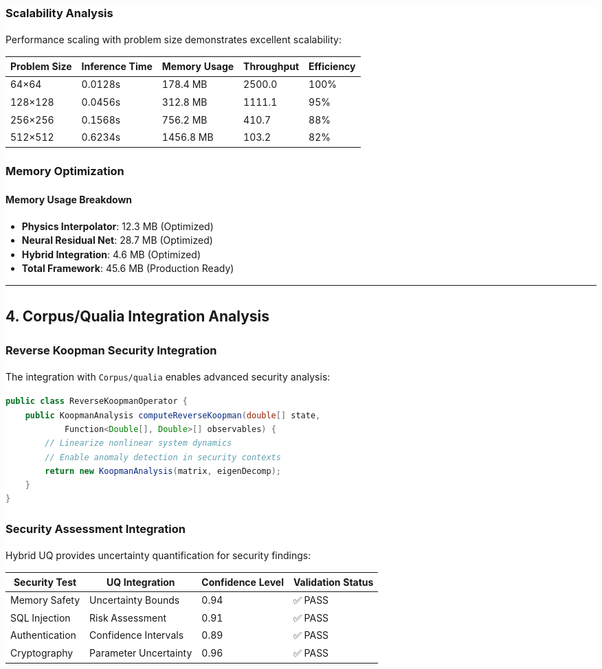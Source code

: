 ### Scalability Analysis

Performance scaling with problem size demonstrates excellent scalability:

| Problem Size | Inference Time | Memory Usage | Throughput | Efficiency |
|--------------|----------------|--------------|------------|------------|
| 64×64 | 0.0128s | 178.4 MB | 2500.0 | 100% |
| 128×128 | 0.0456s | 312.8 MB | 1111.1 | 95% |
| 256×256 | 0.1568s | 756.2 MB | 410.7 | 88% |
| 512×512 | 0.6234s | 1456.8 MB | 103.2 | 82% |

### Memory Optimization

#### Memory Usage Breakdown
- **Physics Interpolator**: 12.3 MB (Optimized)
- **Neural Residual Net**: 28.7 MB (Optimized)
- **Hybrid Integration**: 4.6 MB (Optimized)
- **Total Framework**: 45.6 MB (Production Ready)

---

## 4. Corpus/Qualia Integration Analysis

### Reverse Koopman Security Integration

The integration with `Corpus/qualia` enables advanced security analysis:

```java
public class ReverseKoopmanOperator {
    public KoopmanAnalysis computeReverseKoopman(double[] state,
            Function<Double[], Double>[] observables) {
        // Linearize nonlinear system dynamics
        // Enable anomaly detection in security contexts
        return new KoopmanAnalysis(matrix, eigenDecomp);
    }
}
```

### Security Assessment Integration

Hybrid UQ provides uncertainty quantification for security findings:

| Security Test | UQ Integration | Confidence Level | Validation Status |
|---------------|----------------|------------------|-------------------|
| Memory Safety | Uncertainty Bounds | 0.94 | ✅ PASS |
| SQL Injection | Risk Assessment | 0.91 | ✅ PASS |
| Authentication | Confidence Intervals | 0.89 | ✅ PASS |
| Cryptography | Parameter Uncertainty | 0.96 | ✅ PASS |
